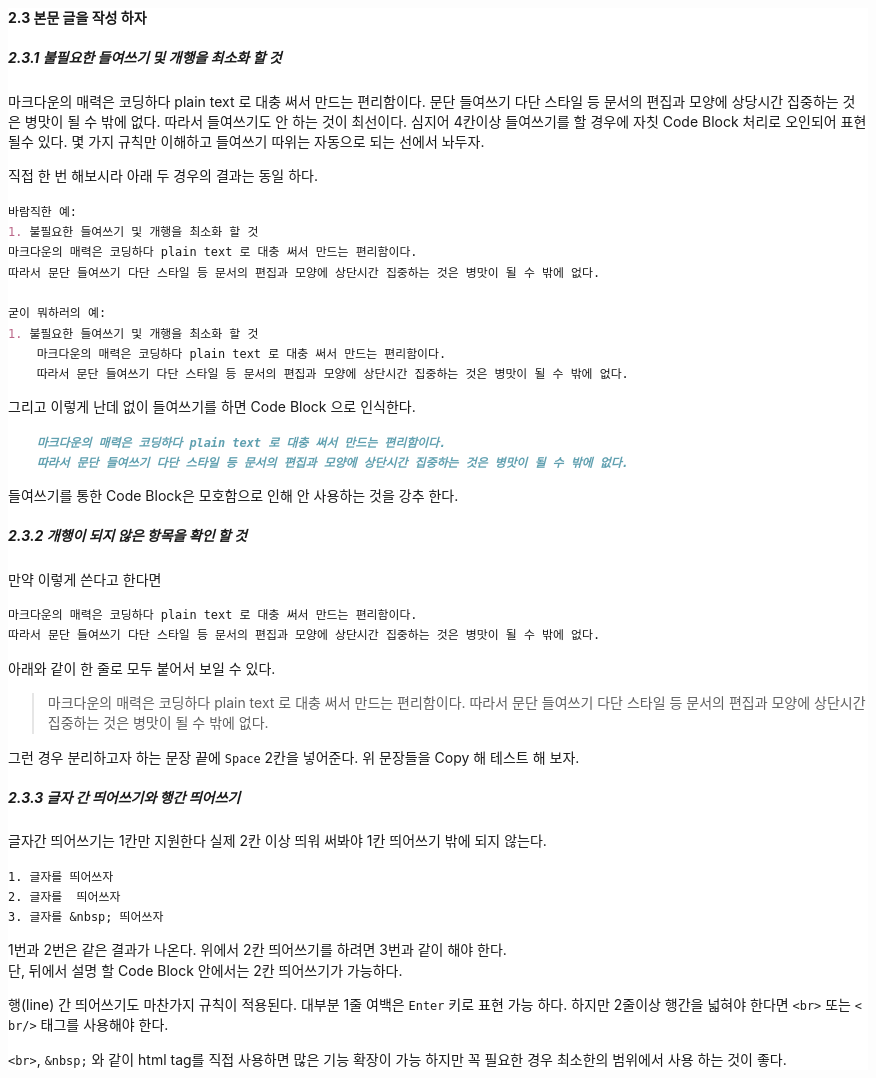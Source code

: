 #### 2.3 본문 글을 작성 하자

##### 2.3.1 불필요한 들여쓰기 및 개행을 최소화 할 것  
마크다운의 매력은 코딩하다 plain text 로 대충 써서 만드는 편리함이다. 문단 들여쓰기 다단 스타일 등 문서의 편집과 모양에 상당시간 집중하는 것은 병맛이 될 수 밖에 없다. 따라서 들여쓰기도 안 하는 것이 최선이다. 심지어 4칸이상 들여쓰기를 할 경우에 자칫 Code Block 처리로 오인되어 표현 될수 있다. 몇 가지 규칙만 이해하고 들여쓰기 따위는 자동으로 되는 선에서 놔두자. 

직접 한 번 해보시라 아래 두 경우의 결과는 동일 하다.  
```markdown
바람직한 예:  
1. 불필요한 들여쓰기 및 개행을 최소화 할 것  
마크다운의 매력은 코딩하다 plain text 로 대충 써서 만드는 편리함이다.  
따라서 문단 들여쓰기 다단 스타일 등 문서의 편집과 모양에 상단시간 집중하는 것은 병맛이 될 수 밖에 없다. 

굳이 뭐하러의 예:  
1. 불필요한 들여쓰기 및 개행을 최소화 할 것  
    마크다운의 매력은 코딩하다 plain text 로 대충 써서 만드는 편리함이다.  
    따라서 문단 들여쓰기 다단 스타일 등 문서의 편집과 모양에 상단시간 집중하는 것은 병맛이 될 수 밖에 없다.
```
그리고 이렇게 난데 없이 들여쓰기를 하면 Code Block 으로 인식한다.  

```markdown
    마크다운의 매력은 코딩하다 plain text 로 대충 써서 만드는 편리함이다.  
    따라서 문단 들여쓰기 다단 스타일 등 문서의 편집과 모양에 상단시간 집중하는 것은 병맛이 될 수 밖에 없다. 
```
들여쓰기를 통한 Code Block은 모호함으로 인해 안 사용하는 것을 강추 한다.

##### 2.3.2 개행이 되지 않은 항목을 확인 할 것  
만약 이렇게 쓴다고 한다면  
```
마크다운의 매력은 코딩하다 plain text 로 대충 써서 만드는 편리함이다.
따라서 문단 들여쓰기 다단 스타일 등 문서의 편집과 모양에 상단시간 집중하는 것은 병맛이 될 수 밖에 없다.
```

아래와 같이 한 줄로 모두 붙어서 보일 수 있다.  

> 마크다운의 매력은 코딩하다 plain text 로 대충 써서 만드는 편리함이다.
> 따라서 문단 들여쓰기 다단 스타일 등 문서의 편집과 모양에 상단시간 집중하는 것은 병맛이 될 수 밖에 없다.

그런 경우 분리하고자 하는 문장 끝에 `Space` 2칸을 넣어준다. 위 문장들을 Copy 해 테스트 해 보자.  

##### 2.3.3 글자 간 띄어쓰기와 행간 띄어쓰기 
글자간 띄어쓰기는 1칸만 지원한다 실제 2칸 이상 띄워 써봐야 1칸 띄어쓰기 밖에 되지 않는다.
```
1. 글자를 띄어쓰자
2. 글자를  띄어쓰자
3. 글자를 &nbsp; 띄어쓰자
```

1번과 2번은 같은 결과가 나온다. 위에서 2칸 띄어쓰기를 하려면 3번과 같이 해야 한다.  
단, 뒤에서 설명 할 Code Block 안에서는 2칸 띄어쓰기가 가능하다.

행(line) 간 띄어쓰기도 마찬가지 규칙이 적용된다. 대부분 1줄 여백은 `Enter` 키로 표현 가능 하다. 하지만 2줄이상 행간을 넓혀야 한다면 `<br>` 또는 `<br/>` 태그를 사용해야 한다. 

`<br>`, `&nbsp;` 와 같이 html tag를 직접 사용하면 많은 기능 확장이 가능 하지만 꼭 필요한 경우 최소한의 범위에서 사용 하는 것이 좋다. 
